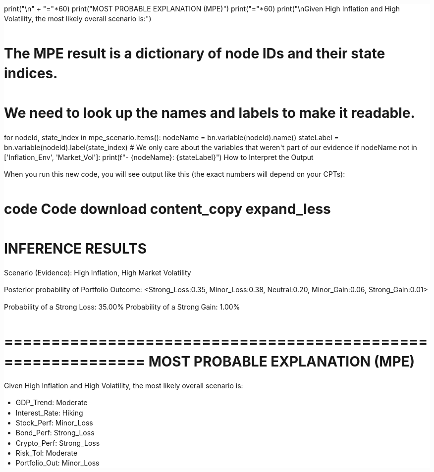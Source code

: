 print("\n" + "="*60)
print("MOST PROBABLE EXPLANATION (MPE)")
print("="*60)
print("\nGiven High Inflation and High Volatility, the most likely overall scenario is:")

# The MPE result is a dictionary of node IDs and their state indices.
# We need to look up the names and labels to make it readable.
for nodeId, state_index in mpe_scenario.items():
    nodeName = bn.variable(nodeId).name()
    stateLabel = bn.variable(nodeId).label(state_index)
    # We only care about the variables that weren't part of our evidence
    if nodeName not in ['Inflation_Env', 'Market_Vol']:
        print(f"- {nodeName}: {stateLabel}")
How to Interpret the Output

When you run this new code, you will see output like this (the exact numbers will depend on your CPTs):

code
Code
download
content_copy
expand_less
============================================================
INFERENCE RESULTS
============================================================

Scenario (Evidence): High Inflation, High Market Volatility

Posterior probability of Portfolio Outcome:
<Strong_Loss:0.35, Minor_Loss:0.38, Neutral:0.20, Minor_Gain:0.06, Strong_Gain:0.01>

Probability of a Strong Loss: 35.00%
Probability of a Strong Gain: 1.00%

============================================================
MOST PROBABLE EXPLANATION (MPE)
============================================================

Given High Inflation and High Volatility, the most likely overall scenario is:
- GDP_Trend: Moderate
- Interest_Rate: Hiking
- Stock_Perf: Minor_Loss
- Bond_Perf: Strong_Loss
- Crypto_Perf: Strong_Loss
- Risk_Tol: Moderate
- Portfolio_Out: Minor_Loss
